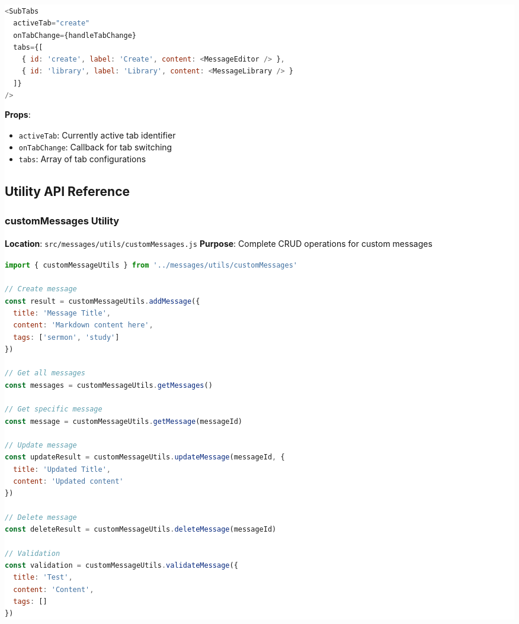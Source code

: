 ```javascript
<SubTabs
  activeTab="create"
  onTabChange={handleTabChange}
  tabs={[
    { id: 'create', label: 'Create', content: <MessageEditor /> },
    { id: 'library', label: 'Library', content: <MessageLibrary /> }
  ]}
/>
```

**Props**:
- `activeTab`: Currently active tab identifier
- `onTabChange`: Callback for tab switching
- `tabs`: Array of tab configurations

## Utility API Reference

### customMessages Utility
**Location**: `src/messages/utils/customMessages.js`
**Purpose**: Complete CRUD operations for custom messages

```javascript
import { customMessageUtils } from '../messages/utils/customMessages'

// Create message
const result = customMessageUtils.addMessage({
  title: 'Message Title',
  content: 'Markdown content here',
  tags: ['sermon', 'study']
})

// Get all messages
const messages = customMessageUtils.getMessages()

// Get specific message  
const message = customMessageUtils.getMessage(messageId)

// Update message
const updateResult = customMessageUtils.updateMessage(messageId, {
  title: 'Updated Title',
  content: 'Updated content'
})

// Delete message
const deleteResult = customMessageUtils.deleteMessage(messageId)

// Validation
const validation = customMessageUtils.validateMessage({
  title: 'Test',
  content: 'Content',
  tags: []
})
```
